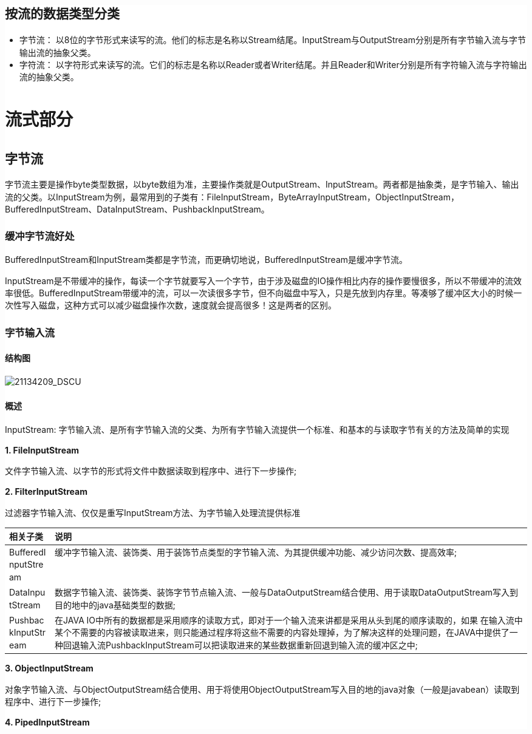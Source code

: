 ## 按流的数据类型分类

- 字节流： 以8位的字节形式来读写的流。他们的标志是名称以Stream结尾。InputStream与OutputStream分别是所有字节输入流与字节输出流的抽象父类。
- 字符流： 以字符形式来读写的流。它们的标志是名称以Reader或者Writer结尾。并且Reader和Writer分别是所有字符输入流与字符输出流的抽象父类。



# 流式部分

## 字节流

字节流主要是操作byte类型数据，以byte数组为准，主要操作类就是OutputStream、InputStream。两者都是抽象类，是字节输入、输出流的父类。以InputStream为例，最常用到的子类有：FileInputStream，ByteArrayInputStream，ObjectInputStream，BufferedInputStream、DataInputStream、PushbackInputStream。

### 缓冲字节流好处

BufferedInputStream和InputStream类都是字节流，而更确切地说，BufferedInputStream是缓冲字节流。

InputStream是不带缓冲的操作，每读一个字节就要写入一个字节，由于涉及磁盘的IO操作相比内存的操作要慢很多，所以不带缓冲的流效率很低。BufferedInputStream带缓冲的流，可以一次读很多字节，但不向磁盘中写入，只是先放到内存里。等凑够了缓冲区大小的时候一次性写入磁盘，这种方式可以减少磁盘操作次数，速度就会提高很多！这是两者的区别。

### 字节输入流

#### 结构图

![21134209_DSCU](/img/21134209_DSCU.gif)



#### 概述

InputStream: 字节输入流、是所有字节输入流的父类、为所有字节输入流提供一个标准、和基本的与读取字节有关的方法及简单的实现

**1.   FileInputStream**

文件字节输入流、以字节的形式将文件中数据读取到程序中、进行下一步操作;

**2.  FilterInputStream**

过滤器字节输入流、仅仅是重写InputStream方法、为字节输入处理流提供标准

| 相关子类            | 说明                                                         |
| :------------------ | :----------------------------------------------------------- |
| BufferedInputStream | 缓冲字节输入流、装饰类、用于装饰节点类型的字节输入流、为其提供缓冲功能、减少访问次数、提高效率; |
| DataInputStream     | 数据字节输入流、装饰类、装饰字节节点输入流、一般与DataOutputStream结合使用、用于读取DataOutputStream写入到目的地中的java基础类型的数据; |
| PushbackInputStream | 在JAVA IO中所有的数据都是采用顺序的读取方式，即对于一个输入流来讲都是采用从头到尾的顺序读取的，如果     在输入流中某个不需要的内容被读取进来，则只能通过程序将这些不需要的内容处理掉，为了解决这样的处理问题，在JAVA中提供了一种回退输入流PushbackInputStream可以把读取进来的某些数据重新回退到输入流的缓冲区之中; |

**3.  ObjectInputStream**

对象字节输入流、与ObjectOutputStream结合使用、用于将使用ObjectOutputStream写入目的地的java对象（一般是javabean）读取到程序中、进行下一步操作;

**4.  PipedInputStream**
